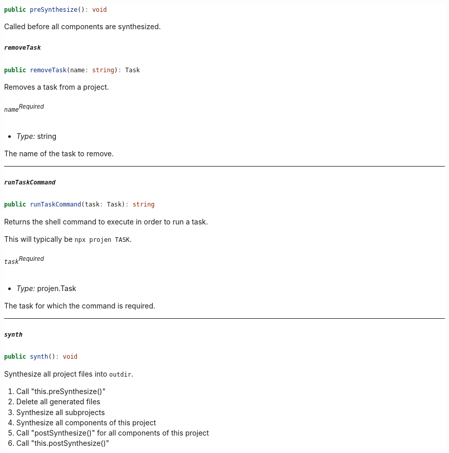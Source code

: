 ```typescript
public preSynthesize(): void
```

Called before all components are synthesized.

##### `removeTask` <a name="removeTask" id="lerna-projen.LernaProject.removeTask"></a>

```typescript
public removeTask(name: string): Task
```

Removes a task from a project.

###### `name`<sup>Required</sup> <a name="name" id="lerna-projen.LernaProject.removeTask.parameter.name"></a>

- *Type:* string

The name of the task to remove.

---

##### `runTaskCommand` <a name="runTaskCommand" id="lerna-projen.LernaProject.runTaskCommand"></a>

```typescript
public runTaskCommand(task: Task): string
```

Returns the shell command to execute in order to run a task.

This will
typically be `npx projen TASK`.

###### `task`<sup>Required</sup> <a name="task" id="lerna-projen.LernaProject.runTaskCommand.parameter.task"></a>

- *Type:* projen.Task

The task for which the command is required.

---

##### `synth` <a name="synth" id="lerna-projen.LernaProject.synth"></a>

```typescript
public synth(): void
```

Synthesize all project files into `outdir`.

1. Call "this.preSynthesize()"
2. Delete all generated files
3. Synthesize all subprojects
4. Synthesize all components of this project
5. Call "postSynthesize()" for all components of this project
6. Call "this.postSynthesize()"
